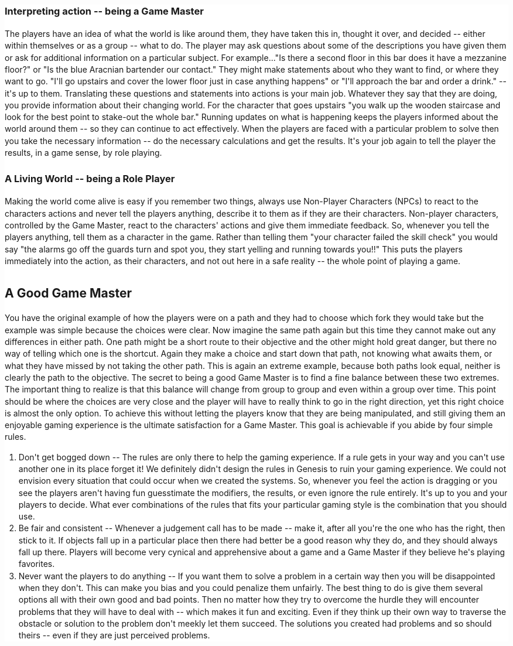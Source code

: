 ### Interpreting action -- being a Game Master

The players have an idea of what the world is like around them, they have taken this in, thought it over, and decided -- either within themselves or as a group -- what to do. The player may ask questions about some of the descriptions you have given them or ask for additional information on a particular subject. For example..."Is there a second floor in this bar does it have a mezzanine floor?" or "Is the blue Aracnian bartender our contact." They might make statements about who they want to find, or where they want to go. "I'll go upstairs and cover the lower floor just in case anything happens" or "I'll approach the bar and order a drink." -- it's up to them. Translating these questions and statements into actions is your main job. Whatever they say that they are doing, you provide information about their changing world. For the character that goes upstairs "you walk up the wooden staircase and look for the best point to stake-out the whole bar." Running updates on what is happening keeps the players informed about the world around them -- so they can continue to act effectively. When the players are faced with a particular problem to solve then you take the necessary information -- do the necessary calculations and get the results. It's your job again to tell the player the results, in a game sense, by role playing.

### A Living World -- being a Role Player

Making the world come alive is easy if you remember two things, always use Non-Player Characters \(NPCs\) to react to the characters actions and never tell the players anything, describe it to them as if they are their characters. Non-player characters, controlled by the Game Master, react to the characters' actions and give them immediate feedback. So, whenever you tell the players anything, tell them as a character in the game. Rather than telling them "your character failed the skill check" you would say "the alarms go off the guards turn and spot you, they start yelling and running towards you!!" This puts the players immediately into the action, as their characters, and not out here in a safe reality -- the whole point of playing a game.

## A Good Game Master

You have the original example of how the players were on a path and they had to choose which fork they would take but the example was simple because the choices were clear. Now imagine the same path again but this time they cannot make out any differences in either path. One path might be a short route to their objective and the other might hold great danger, but there no way of telling which one is the shortcut. Again they make a choice and start down that path, not knowing what awaits them, or what they have missed by not taking the other path. This is again an extreme example, because both paths look equal, neither is clearly the path to the objective. The secret to being a good Game Master is to find a fine balance between these two extremes. The important thing to realize is that this balance will change from group to group and even within a group over time. This point should be where the choices are very close and the player will have to really think to go in the right direction, yet this right choice is almost the only option. To achieve this without letting the players know that they are being manipulated, and still giving them an enjoyable gaming experience is the ultimate satisfaction for a Game Master. This goal is achievable if you abide by four simple rules.

1. Don't get bogged down -- The rules are only there to help the gaming experience. If a rule gets in your way and you can't use another one in its place forget it! We definitely didn't design the rules in Genesis to ruin your gaming experience. We could not envision every situation that could occur when we created the systems. So, whenever you feel the action is dragging or you see the players aren't having fun guesstimate the modifiers, the results, or even ignore the rule entirely. It's up to you and your players to decide. What ever combinations of the rules that fits your particular gaming style is the combination that you should use.
2. Be fair and consistent -- Whenever a judgement call has to be made -- make it, after all you're the one who has the right, then stick to it. If objects fall up in a particular place then there had better be a good reason why they do, and they should always fall up there. Players will become very cynical and apprehensive about a game and a Game Master if they believe he's playing favorites.
3. Never want the players to do anything -- If you want them to solve a problem in a certain way then you will be disappointed when they don't. This can make you bias and you could penalize them unfairly. The best thing to do is give them several options all with their own good and bad points. Then no matter how they try to overcome the hurdle they will encounter problems that they will have to deal with -- which makes it fun and exciting. Even if they think up their own way to traverse the obstacle or solution to the problem don't meekly let them succeed. The solutions you created had problems and so should theirs -- even if they are just perceived problems.